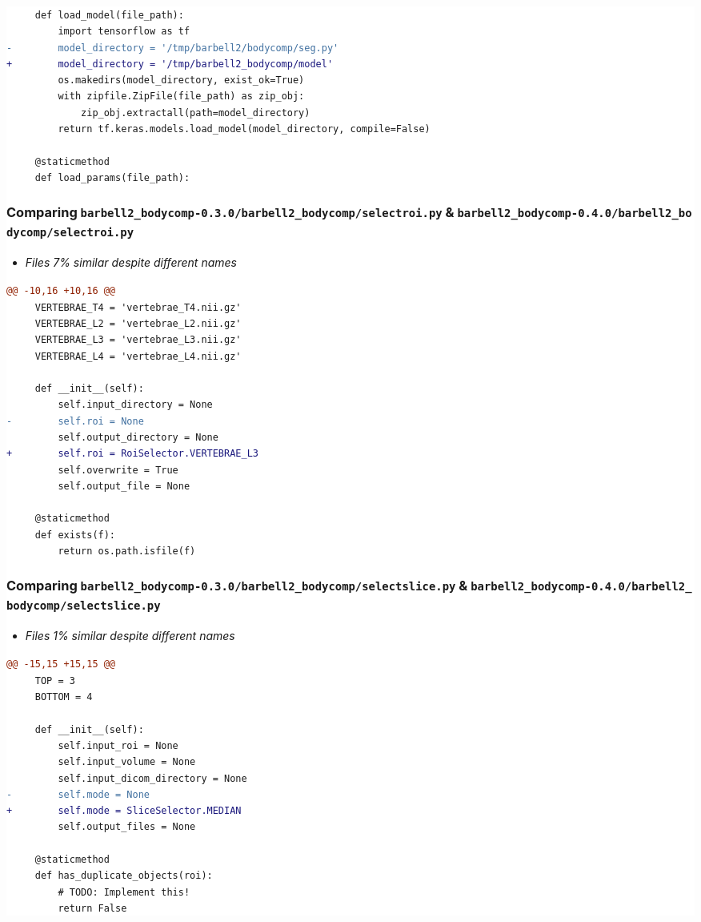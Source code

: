 ```diff
     def load_model(file_path):
         import tensorflow as tf
-        model_directory = '/tmp/barbell2/bodycomp/seg.py'
+        model_directory = '/tmp/barbell2_bodycomp/model'
         os.makedirs(model_directory, exist_ok=True)
         with zipfile.ZipFile(file_path) as zip_obj:
             zip_obj.extractall(path=model_directory)
         return tf.keras.models.load_model(model_directory, compile=False)
 
     @staticmethod
     def load_params(file_path):
```

### Comparing `barbell2_bodycomp-0.3.0/barbell2_bodycomp/selectroi.py` & `barbell2_bodycomp-0.4.0/barbell2_bodycomp/selectroi.py`

 * *Files 7% similar despite different names*

```diff
@@ -10,16 +10,16 @@
     VERTEBRAE_T4 = 'vertebrae_T4.nii.gz'
     VERTEBRAE_L2 = 'vertebrae_L2.nii.gz'
     VERTEBRAE_L3 = 'vertebrae_L3.nii.gz'
     VERTEBRAE_L4 = 'vertebrae_L4.nii.gz'
 
     def __init__(self):
         self.input_directory = None
-        self.roi = None
         self.output_directory = None
+        self.roi = RoiSelector.VERTEBRAE_L3
         self.overwrite = True
         self.output_file = None
 
     @staticmethod
     def exists(f):
         return os.path.isfile(f)
```

### Comparing `barbell2_bodycomp-0.3.0/barbell2_bodycomp/selectslice.py` & `barbell2_bodycomp-0.4.0/barbell2_bodycomp/selectslice.py`

 * *Files 1% similar despite different names*

```diff
@@ -15,15 +15,15 @@
     TOP = 3
     BOTTOM = 4
 
     def __init__(self):
         self.input_roi = None
         self.input_volume = None
         self.input_dicom_directory = None
-        self.mode = None
+        self.mode = SliceSelector.MEDIAN
         self.output_files = None
 
     @staticmethod
     def has_duplicate_objects(roi):
         # TODO: Implement this!
         return False
```
